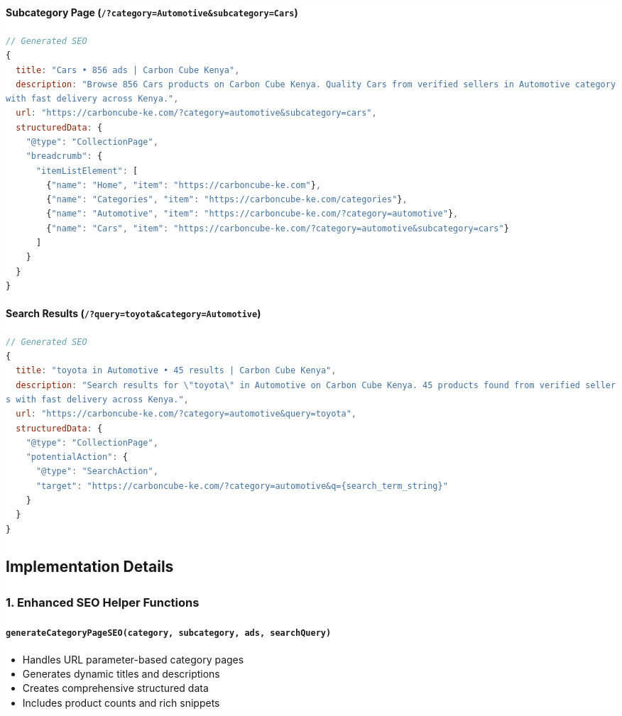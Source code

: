 #### Subcategory Page (`/?category=Automotive&subcategory=Cars`)
```javascript
// Generated SEO
{
  title: "Cars • 856 ads | Carbon Cube Kenya",
  description: "Browse 856 Cars products on Carbon Cube Kenya. Quality Cars from verified sellers in Automotive category with fast delivery across Kenya.",
  url: "https://carboncube-ke.com/?category=automotive&subcategory=cars",
  structuredData: {
    "@type": "CollectionPage",
    "breadcrumb": {
      "itemListElement": [
        {"name": "Home", "item": "https://carboncube-ke.com"},
        {"name": "Categories", "item": "https://carboncube-ke.com/categories"},
        {"name": "Automotive", "item": "https://carboncube-ke.com/?category=automotive"},
        {"name": "Cars", "item": "https://carboncube-ke.com/?category=automotive&subcategory=cars"}
      ]
    }
  }
}
```

#### Search Results (`/?query=toyota&category=Automotive`)
```javascript
// Generated SEO
{
  title: "toyota in Automotive • 45 results | Carbon Cube Kenya",
  description: "Search results for \"toyota\" in Automotive on Carbon Cube Kenya. 45 products found from verified sellers with fast delivery across Kenya.",
  url: "https://carboncube-ke.com/?category=automotive&query=toyota",
  structuredData: {
    "@type": "CollectionPage",
    "potentialAction": {
      "@type": "SearchAction",
      "target": "https://carboncube-ke.com/?category=automotive&q={search_term_string}"
    }
  }
}
```

## Implementation Details

### 1. **Enhanced SEO Helper Functions**

#### `generateCategoryPageSEO(category, subcategory, ads, searchQuery)`
- Handles URL parameter-based category pages
- Generates dynamic titles and descriptions
- Creates comprehensive structured data
- Includes product counts and rich snippets
